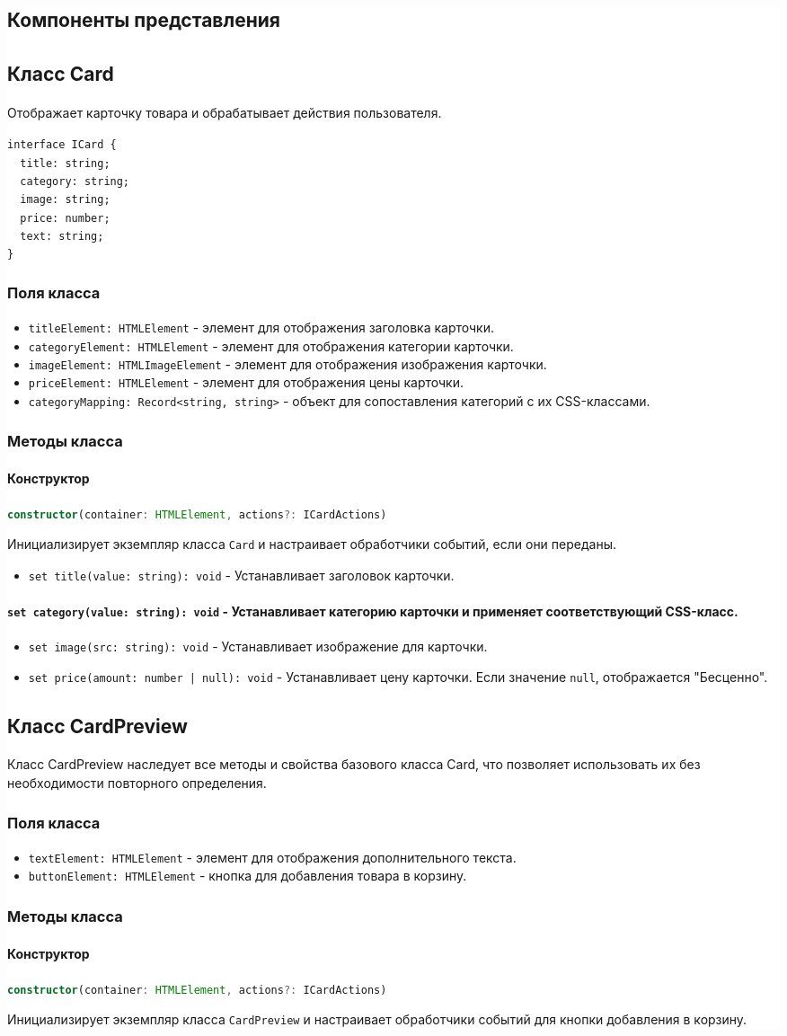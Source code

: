 ## Компоненты представления

## Класс Card
Отображает карточку товара и обрабатывает действия пользователя.

```
interface ICard {
  title: string;
  category: string;
  image: string;
  price: number;
  text: string;
}
```

### Поля класса
- `titleElement: HTMLElement` - элемент для отображения заголовка карточки.
- `categoryElement: HTMLElement` - элемент для отображения категории карточки.
- `imageElement: HTMLImageElement` - элемент для отображения изображения карточки.
- `priceElement: HTMLElement` - элемент для отображения цены карточки.
- `categoryMapping: Record<string, string>` - объект для сопоставления категорий с их CSS-классами.

### Методы класса
#### Конструктор
```typescript
constructor(container: HTMLElement, actions?: ICardActions)
```
Инициализирует экземпляр класса `Card` и настраивает обработчики событий, если они переданы.

- `set title(value: string): void` - Устанавливает заголовок карточки.

#### `set category(value: string): void` - Устанавливает категорию карточки и применяет соответствующий CSS-класс.

- `set image(src: string): void` - Устанавливает изображение для карточки.

- `set price(amount: number | null): void` - Устанавливает цену карточки. Если значение `null`, отображается "Бесценно".

## Класс CardPreview
Класс CardPreview наследует все методы и свойства базового класса Card, что позволяет использовать их без необходимости повторного определения. 

### Поля класса
- `textElement: HTMLElement` - элемент для отображения дополнительного текста.
- `buttonElement: HTMLElement` - кнопка для добавления товара в корзину.

### Методы класса
#### Конструктор
```typescript
constructor(container: HTMLElement, actions?: ICardActions)
```
Инициализирует экземпляр класса `CardPreview` и настраивает обработчики событий для кнопки добавления в корзину.
